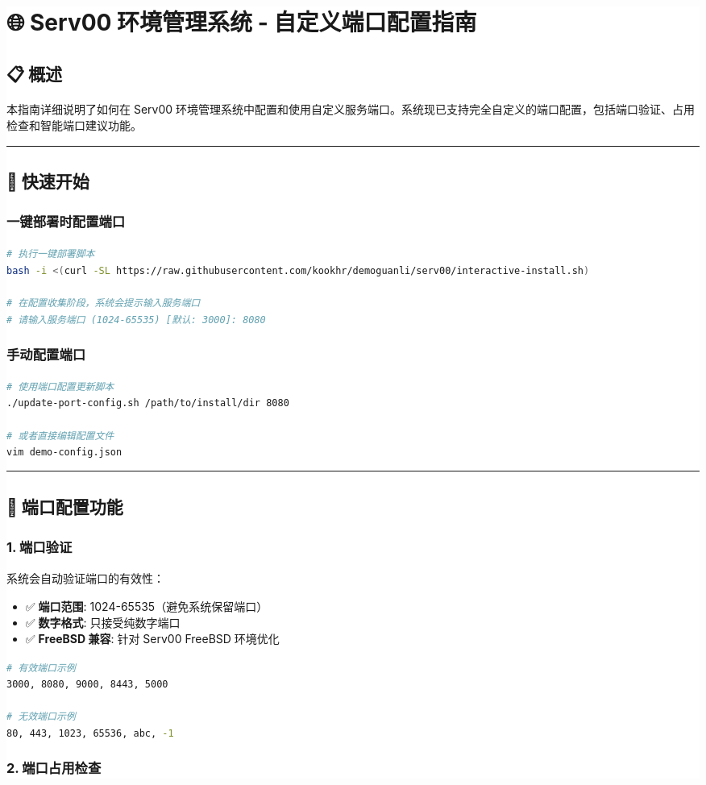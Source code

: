 # 🌐 Serv00 环境管理系统 - 自定义端口配置指南

## 📋 概述

本指南详细说明了如何在 Serv00 环境管理系统中配置和使用自定义服务端口。系统现已支持完全自定义的端口配置，包括端口验证、占用检查和智能端口建议功能。

---

## 🚀 快速开始

### 一键部署时配置端口

```bash
# 执行一键部署脚本
bash -i <(curl -SL https://raw.githubusercontent.com/kookhr/demoguanli/serv00/interactive-install.sh)

# 在配置收集阶段，系统会提示输入服务端口
# 请输入服务端口 (1024-65535) [默认: 3000]: 8080
```

### 手动配置端口

```bash
# 使用端口配置更新脚本
./update-port-config.sh /path/to/install/dir 8080

# 或者直接编辑配置文件
vim demo-config.json
```

---

## 🔧 端口配置功能

### 1. 端口验证

系统会自动验证端口的有效性：

- ✅ **端口范围**: 1024-65535（避免系统保留端口）
- ✅ **数字格式**: 只接受纯数字端口
- ✅ **FreeBSD 兼容**: 针对 Serv00 FreeBSD 环境优化

```bash
# 有效端口示例
3000, 8080, 9000, 8443, 5000

# 无效端口示例
80, 443, 1023, 65536, abc, -1
```

### 2. 端口占用检查

